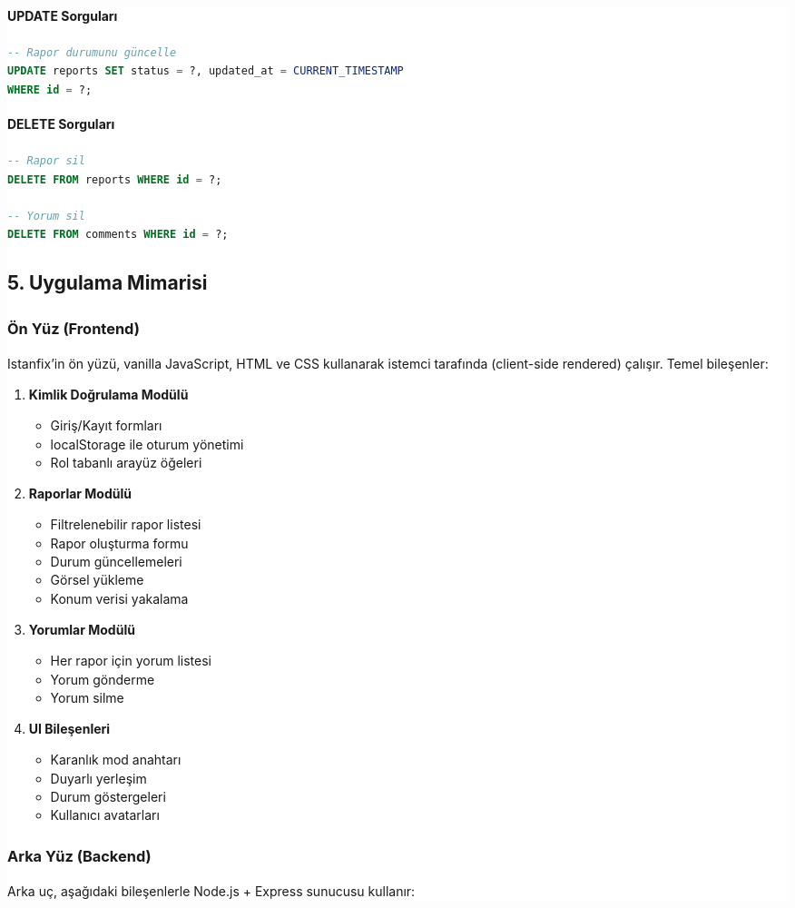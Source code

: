 #### UPDATE Sorguları

```sql
-- Rapor durumunu güncelle
UPDATE reports SET status = ?, updated_at = CURRENT_TIMESTAMP 
WHERE id = ?;
```

#### DELETE Sorguları

```sql
-- Rapor sil
DELETE FROM reports WHERE id = ?;

-- Yorum sil
DELETE FROM comments WHERE id = ?;
```

## 5. Uygulama Mimarisi

### Ön Yüz (Frontend)

Istanfix’in ön yüzü, vanilla JavaScript, HTML ve CSS kullanarak istemci tarafında (client-side rendered) çalışır. Temel bileşenler:

1. **Kimlik Doğrulama Modülü**

   * Giriş/Kayıt formları
   * localStorage ile oturum yönetimi
   * Rol tabanlı arayüz öğeleri

2. **Raporlar Modülü**

   * Filtrelenebilir rapor listesi
   * Rapor oluşturma formu
   * Durum güncellemeleri
   * Görsel yükleme
   * Konum verisi yakalama

3. **Yorumlar Modülü**

   * Her rapor için yorum listesi
   * Yorum gönderme
   * Yorum silme

4. **UI Bileşenleri**

   * Karanlık mod anahtarı
   * Duyarlı yerleşim
   * Durum göstergeleri
   * Kullanıcı avatarları

### Arka Yüz (Backend)

Arka uç, aşağıdaki bileşenlerle Node.js + Express sunucusu kullanır:
